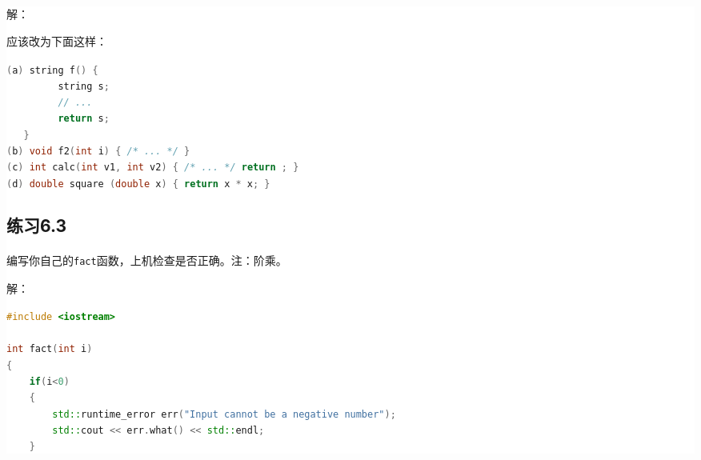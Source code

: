 解：

应该改为下面这样：

```cpp
(a) string f() {
         string s;
         // ...
         return s;
   }
(b) void f2(int i) { /* ... */ }
(c) int calc(int v1, int v2) { /* ... */ return ; }
(d) double square (double x) { return x * x; }
```

## 练习6.3
编写你自己的`fact`函数，上机检查是否正确。注：阶乘。

解：

```cpp
#include <iostream>

int fact(int i)
{
    if(i<0)
    {
        std::runtime_error err("Input cannot be a negative number");
        std::cout << err.what() << std::endl;
    }
